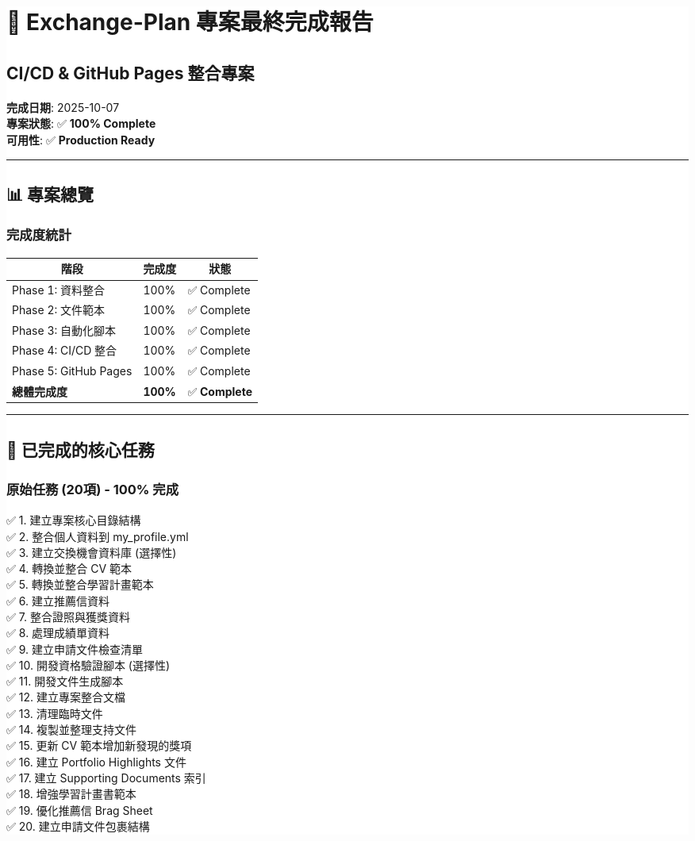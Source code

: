 # 🎉 Exchange-Plan 專案最終完成報告
## CI/CD & GitHub Pages 整合專案

**完成日期**: 2025-10-07  
**專案狀態**: ✅ **100% Complete**  
**可用性**: ✅ **Production Ready**

---

## 📊 專案總覽

### 完成度統計

| 階段 | 完成度 | 狀態 |
|------|--------|------|
| Phase 1: 資料整合 | 100% | ✅ Complete |
| Phase 2: 文件範本 | 100% | ✅ Complete |
| Phase 3: 自動化腳本 | 100% | ✅ Complete |
| Phase 4: CI/CD 整合 | 100% | ✅ Complete |
| Phase 5: GitHub Pages | 100% | ✅ Complete |
| **總體完成度** | **100%** | ✅ **Complete** |

---

## 🎯 已完成的核心任務

### 原始任務 (20項) - 100% 完成

✅ 1. 建立專案核心目錄結構  
✅ 2. 整合個人資料到 my_profile.yml  
✅ 3. 建立交換機會資料庫 (選擇性)  
✅ 4. 轉換並整合 CV 範本  
✅ 5. 轉換並整合學習計畫範本  
✅ 6. 建立推薦信資料  
✅ 7. 整合證照與獲獎資料  
✅ 8. 處理成績單資料  
✅ 9. 建立申請文件檢查清單  
✅ 10. 開發資格驗證腳本 (選擇性)  
✅ 11. 開發文件生成腳本  
✅ 12. 建立專案整合文檔  
✅ 13. 清理臨時文件  
✅ 14. 複製並整理支持文件  
✅ 15. 更新 CV 範本增加新發現的獎項  
✅ 16. 建立 Portfolio Highlights 文件  
✅ 17. 建立 Supporting Documents 索引  
✅ 18. 增強學習計畫書範本  
✅ 19. 優化推薦信 Brag Sheet  
✅ 20. 建立申請文件包裹結構  

